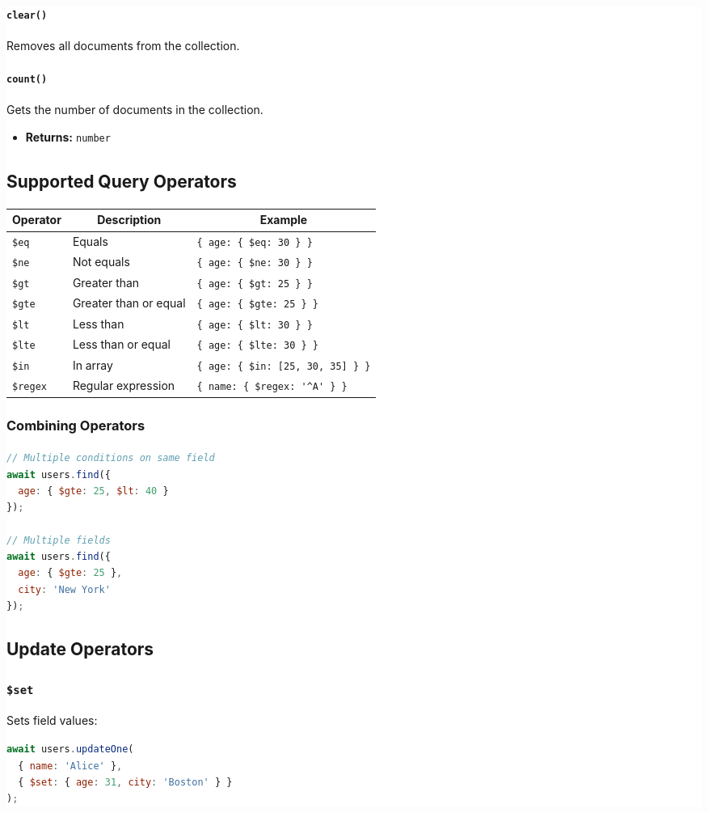 #### `clear()`
Removes all documents from the collection.

#### `count()`
Gets the number of documents in the collection.
- **Returns:** `number`

## Supported Query Operators

| Operator | Description | Example |
|----------|-------------|---------|
| `$eq` | Equals | `{ age: { $eq: 30 } }` |
| `$ne` | Not equals | `{ age: { $ne: 30 } }` |
| `$gt` | Greater than | `{ age: { $gt: 25 } }` |
| `$gte` | Greater than or equal | `{ age: { $gte: 25 } }` |
| `$lt` | Less than | `{ age: { $lt: 30 } }` |
| `$lte` | Less than or equal | `{ age: { $lte: 30 } }` |
| `$in` | In array | `{ age: { $in: [25, 30, 35] } }` |
| `$regex` | Regular expression | `{ name: { $regex: '^A' } }` |

### Combining Operators

```javascript
// Multiple conditions on same field
await users.find({ 
  age: { $gte: 25, $lt: 40 } 
});

// Multiple fields
await users.find({ 
  age: { $gte: 25 }, 
  city: 'New York' 
});
```

## Update Operators

### `$set`
Sets field values:
```javascript
await users.updateOne(
  { name: 'Alice' },
  { $set: { age: 31, city: 'Boston' } }
);
```
